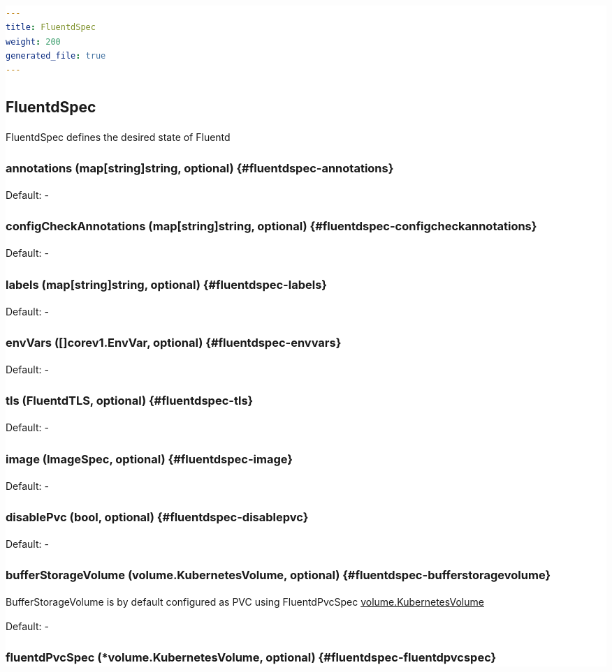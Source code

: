 ```yaml
---
title: FluentdSpec
weight: 200
generated_file: true
---
```


## FluentdSpec

FluentdSpec defines the desired state of Fluentd

### annotations (map[string]string, optional) {#fluentdspec-annotations}

Default: -

### configCheckAnnotations (map[string]string, optional) {#fluentdspec-configcheckannotations}

Default: -

### labels (map[string]string, optional) {#fluentdspec-labels}

Default: -

### envVars ([]corev1.EnvVar, optional) {#fluentdspec-envvars}

Default: -

### tls (FluentdTLS, optional) {#fluentdspec-tls}

Default: -

### image (ImageSpec, optional) {#fluentdspec-image}

Default: -

### disablePvc (bool, optional) {#fluentdspec-disablepvc}

Default: -

### bufferStorageVolume (volume.KubernetesVolume, optional) {#fluentdspec-bufferstoragevolume}

BufferStorageVolume is by default configured as PVC using FluentdPvcSpec [volume.KubernetesVolume](https://github.com/banzaicloud/operator-tools/tree/master/docs/types) 

Default: -

### fluentdPvcSpec (*volume.KubernetesVolume, optional) {#fluentdspec-fluentdpvcspec}

